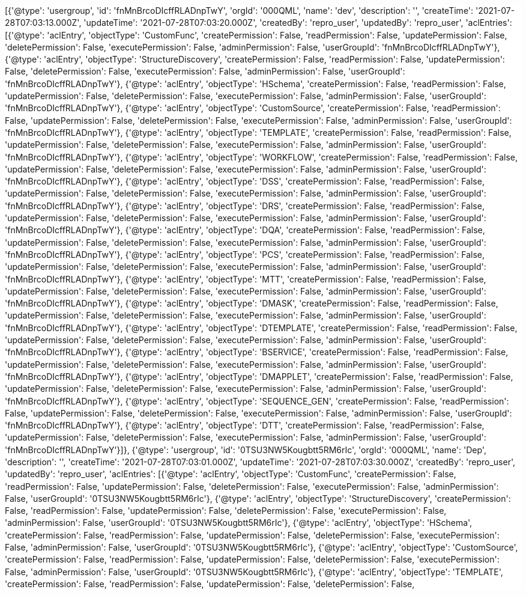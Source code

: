 [{'@type': 'usergroup', 'id': 'fnMnBrcoDIcffRLADnpTwY', 'orgId': '000QML', 'name': 'dev', 'description': '', 'createTime': '2021-07-28T07:03:13.000Z', 'updateTime': '2021-07-28T07:03:20.000Z', 'createdBy': 'repro_user', 'updatedBy': 'repro_user', 'aclEntries': [{'@type': 'aclEntry', 'objectType': 'CustomFunc', 'createPermission': False, 'readPermission': False, 'updatePermission': False, 'deletePermission': False, 'executePermission': False, 'adminPermission': False, 'userGroupId': 'fnMnBrcoDIcffRLADnpTwY'}, {'@type': 'aclEntry', 'objectType': 'StructureDiscovery', 'createPermission': False, 'readPermission': False, 'updatePermission': False, 'deletePermission': False, 'executePermission': False, 'adminPermission': False, 'userGroupId': 'fnMnBrcoDIcffRLADnpTwY'}, {'@type': 'aclEntry', 'objectType': 'HSchema', 'createPermission': False, 'readPermission': False, 'updatePermission': False, 'deletePermission': False, 'executePermission': False, 'adminPermission': False, 'userGroupId': 'fnMnBrcoDIcffRLADnpTwY'}, {'@type': 'aclEntry', 'objectType': 'CustomSource', 'createPermission': False, 'readPermission': False, 'updatePermission': False, 'deletePermission': False, 'executePermission': False, 'adminPermission': False, 'userGroupId': 'fnMnBrcoDIcffRLADnpTwY'}, {'@type': 'aclEntry', 'objectType': 'TEMPLATE', 'createPermission': False, 'readPermission': False, 'updatePermission': False, 'deletePermission': False, 'executePermission': False, 'adminPermission': False, 'userGroupId': 'fnMnBrcoDIcffRLADnpTwY'}, {'@type': 'aclEntry', 'objectType': 'WORKFLOW', 'createPermission': False, 'readPermission': False, 'updatePermission': False, 'deletePermission': False, 'executePermission': False, 'adminPermission': False, 'userGroupId': 'fnMnBrcoDIcffRLADnpTwY'}, {'@type': 'aclEntry', 'objectType': 'DSS', 'createPermission': False, 'readPermission': False, 'updatePermission': False, 'deletePermission': False, 'executePermission': False, 'adminPermission': False, 'userGroupId': 'fnMnBrcoDIcffRLADnpTwY'}, {'@type': 'aclEntry', 'objectType': 'DRS', 'createPermission': False, 'readPermission': False, 'updatePermission': False, 'deletePermission': False, 'executePermission': False, 'adminPermission': False, 'userGroupId': 'fnMnBrcoDIcffRLADnpTwY'}, {'@type': 'aclEntry', 'objectType': 'DQA', 'createPermission': False, 'readPermission': False, 'updatePermission': False, 'deletePermission': False, 'executePermission': False, 'adminPermission': False, 'userGroupId': 'fnMnBrcoDIcffRLADnpTwY'}, {'@type': 'aclEntry', 'objectType': 'PCS', 'createPermission': False, 'readPermission': False, 'updatePermission': False, 'deletePermission': False, 'executePermission': False, 'adminPermission': False, 'userGroupId': 'fnMnBrcoDIcffRLADnpTwY'}, {'@type': 'aclEntry', 'objectType': 'MTT', 'createPermission': False, 'readPermission': False, 'updatePermission': False, 'deletePermission': False, 'executePermission': False, 'adminPermission': False, 'userGroupId': 'fnMnBrcoDIcffRLADnpTwY'}, {'@type': 'aclEntry', 'objectType': 'DMASK', 'createPermission': False, 'readPermission': False, 'updatePermission': False, 'deletePermission': False, 'executePermission': False, 'adminPermission': False, 'userGroupId': 'fnMnBrcoDIcffRLADnpTwY'}, {'@type': 'aclEntry', 'objectType': 'DTEMPLATE', 'createPermission': False, 'readPermission': False, 'updatePermission': False, 'deletePermission': False, 'executePermission': False, 'adminPermission': False, 'userGroupId': 'fnMnBrcoDIcffRLADnpTwY'}, {'@type': 'aclEntry', 'objectType': 'BSERVICE', 'createPermission': False, 'readPermission': False, 'updatePermission': False, 'deletePermission': False, 'executePermission': False, 'adminPermission': False, 'userGroupId': 'fnMnBrcoDIcffRLADnpTwY'}, {'@type': 'aclEntry', 'objectType': 'DMAPPLET', 'createPermission': False, 'readPermission': False, 'updatePermission': False, 'deletePermission': False, 'executePermission': False, 'adminPermission': False, 'userGroupId': 'fnMnBrcoDIcffRLADnpTwY'}, {'@type': 'aclEntry', 'objectType': 'SEQUENCE_GEN', 'createPermission': False, 'readPermission': False, 'updatePermission': False, 'deletePermission': False, 'executePermission': False, 'adminPermission': False, 'userGroupId': 'fnMnBrcoDIcffRLADnpTwY'}, {'@type': 'aclEntry', 'objectType': 'DTT', 'createPermission': False, 'readPermission': False, 'updatePermission': False, 'deletePermission': False, 'executePermission': False, 'adminPermission': False, 'userGroupId': 'fnMnBrcoDIcffRLADnpTwY'}]}, {'@type': 'usergroup', 'id': '0TSU3NW5Kougbtt5RM6rIc', 'orgId': '000QML', 'name': 'Dep', 'description': '', 'createTime': '2021-07-28T07:03:01.000Z', 'updateTime': '2021-07-28T07:03:30.000Z', 'createdBy': 'repro_user', 'updatedBy': 'repro_user', 'aclEntries': [{'@type': 'aclEntry', 'objectType': 'CustomFunc', 'createPermission': False, 'readPermission': False, 'updatePermission': False, 'deletePermission': False, 'executePermission': False, 'adminPermission': False, 'userGroupId': '0TSU3NW5Kougbtt5RM6rIc'}, {'@type': 'aclEntry', 'objectType': 'StructureDiscovery', 'createPermission': False, 'readPermission': False, 'updatePermission': False, 'deletePermission': False, 'executePermission': False, 'adminPermission': False, 'userGroupId': '0TSU3NW5Kougbtt5RM6rIc'}, {'@type': 'aclEntry', 'objectType': 'HSchema', 'createPermission': False, 'readPermission': False, 'updatePermission': False, 'deletePermission': False, 'executePermission': False, 'adminPermission': False, 'userGroupId': '0TSU3NW5Kougbtt5RM6rIc'}, {'@type': 'aclEntry', 'objectType': 'CustomSource', 'createPermission': False, 'readPermission': False, 'updatePermission': False, 'deletePermission': False, 'executePermission': False, 'adminPermission': False, 'userGroupId': '0TSU3NW5Kougbtt5RM6rIc'}, {'@type': 'aclEntry', 'objectType': 'TEMPLATE', 'createPermission': False, 'readPermission': False, 'updatePermission': False, 'deletePermission': False,